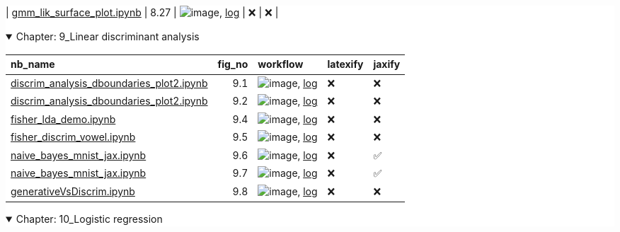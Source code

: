 | [gmm_lik_surface_plot.ipynb](https://colab.research.google.com/github/probml/pyprobml/blob/master/notebooks/book1/08/gmm_lik_surface_plot.ipynb)       |     8.27 | <img width="20" alt="image" src=https://raw.githubusercontent.com/dhruvpatel144/pyprobml/workflow_testing_indicator/notebooks/book1/08/gmm_lik_surface_plot.png>, [log](https://raw.githubusercontent.com/dhruvpatel144/pyprobml/workflow_testing_indicator/notebooks/book1/08/gmm_lik_surface_plot.log)       | &#10060;   | &#10060; |
</details>

<details open>
<summary>Chapter: 9_Linear discriminant analysis</summary>

| nb_name                                                                                                                                                                      |   fig_no | workflow                                                                                                                                                                                                                                                                                                                             | latexify   | jaxify   |
|:-----------------------------------------------------------------------------------------------------------------------------------------------------------------------------|---------:|:-------------------------------------------------------------------------------------------------------------------------------------------------------------------------------------------------------------------------------------------------------------------------------------------------------------------------------------|:-----------|:---------|
| [discrim_analysis_dboundaries_plot2.ipynb](https://colab.research.google.com/github/probml/pyprobml/blob/master/notebooks/book1/09/discrim_analysis_dboundaries_plot2.ipynb) |      9.1 | <img width="20" alt="image" src=https://raw.githubusercontent.com/dhruvpatel144/pyprobml/workflow_testing_indicator/notebooks/book1/09/discrim_analysis_dboundaries_plot2.png>, [log](https://raw.githubusercontent.com/dhruvpatel144/pyprobml/workflow_testing_indicator/notebooks/book1/09/discrim_analysis_dboundaries_plot2.log) | &#10060;   | &#10060; |
| [discrim_analysis_dboundaries_plot2.ipynb](https://colab.research.google.com/github/probml/pyprobml/blob/master/notebooks/book1/09/discrim_analysis_dboundaries_plot2.ipynb) |      9.2 | <img width="20" alt="image" src=https://raw.githubusercontent.com/dhruvpatel144/pyprobml/workflow_testing_indicator/notebooks/book1/09/discrim_analysis_dboundaries_plot2.png>, [log](https://raw.githubusercontent.com/dhruvpatel144/pyprobml/workflow_testing_indicator/notebooks/book1/09/discrim_analysis_dboundaries_plot2.log) | &#10060;   | &#10060; |
| [fisher_lda_demo.ipynb](https://colab.research.google.com/github/probml/pyprobml/blob/master/notebooks/book1/09/fisher_lda_demo.ipynb)                                       |      9.4 | <img width="20" alt="image" src=https://raw.githubusercontent.com/dhruvpatel144/pyprobml/workflow_testing_indicator/notebooks/book1/09/fisher_lda_demo.png>, [log](https://raw.githubusercontent.com/dhruvpatel144/pyprobml/workflow_testing_indicator/notebooks/book1/09/fisher_lda_demo.log)                                       | &#10060;   | &#10060; |
| [fisher_discrim_vowel.ipynb](https://colab.research.google.com/github/probml/pyprobml/blob/master/notebooks/book1/09/fisher_discrim_vowel.ipynb)                             |      9.5 | <img width="20" alt="image" src=https://raw.githubusercontent.com/dhruvpatel144/pyprobml/workflow_testing_indicator/notebooks/book1/09/fisher_discrim_vowel.png>, [log](https://raw.githubusercontent.com/dhruvpatel144/pyprobml/workflow_testing_indicator/notebooks/book1/09/fisher_discrim_vowel.log)                             | &#10060;   | &#10060; |
| [naive_bayes_mnist_jax.ipynb](https://colab.research.google.com/github/probml/pyprobml/blob/master/notebooks/book1/09/naive_bayes_mnist_jax.ipynb)                           |      9.6 | <img width="20" alt="image" src=https://raw.githubusercontent.com/dhruvpatel144/pyprobml/workflow_testing_indicator/notebooks/book1/09/naive_bayes_mnist_jax.png>, [log](https://raw.githubusercontent.com/dhruvpatel144/pyprobml/workflow_testing_indicator/notebooks/book1/09/naive_bayes_mnist_jax.log)                           | &#10060;   | &#9989;  |
| [naive_bayes_mnist_jax.ipynb](https://colab.research.google.com/github/probml/pyprobml/blob/master/notebooks/book1/09/naive_bayes_mnist_jax.ipynb)                           |      9.7 | <img width="20" alt="image" src=https://raw.githubusercontent.com/dhruvpatel144/pyprobml/workflow_testing_indicator/notebooks/book1/09/naive_bayes_mnist_jax.png>, [log](https://raw.githubusercontent.com/dhruvpatel144/pyprobml/workflow_testing_indicator/notebooks/book1/09/naive_bayes_mnist_jax.log)                           | &#10060;   | &#9989;  |
| [generativeVsDiscrim.ipynb](https://colab.research.google.com/github/probml/pyprobml/blob/master/notebooks/book1/09/generativeVsDiscrim.ipynb)                               |      9.8 | <img width="20" alt="image" src=https://raw.githubusercontent.com/dhruvpatel144/pyprobml/workflow_testing_indicator/notebooks/book1/09/generativeVsDiscrim.png>, [log](https://raw.githubusercontent.com/dhruvpatel144/pyprobml/workflow_testing_indicator/notebooks/book1/09/generativeVsDiscrim.log)                               | &#10060;   | &#10060; |
</details>

<details open>
<summary>Chapter: 10_Logistic regression</summary>
